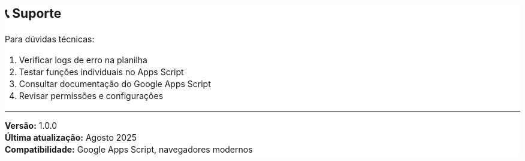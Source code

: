 ## 📞 Suporte

Para dúvidas técnicas:
1. Verificar logs de erro na planilha
2. Testar funções individuais no Apps Script
3. Consultar documentação do Google Apps Script
4. Revisar permissões e configurações

---

**Versão:** 1.0.0  
**Última atualização:** Agosto 2025  
**Compatibilidade:** Google Apps Script, navegadores modernos